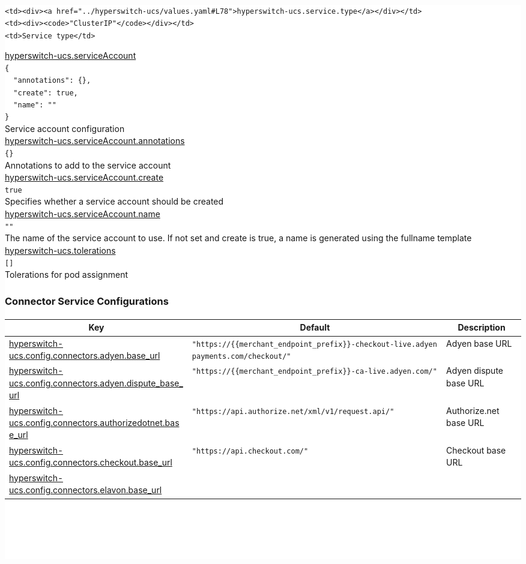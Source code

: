     <td><div><a href="../hyperswitch-ucs/values.yaml#L78">hyperswitch-ucs.service.type</a></div></td>
    <td><div><code>"ClusterIP"</code></div></td>
    <td>Service type</td>
  </tr><tr>
    <td><div><a href="../hyperswitch-ucs/values.yaml#L41">hyperswitch-ucs.serviceAccount</a></div></td>
    <td><div><code>{
  "annotations": {},
  "create": true,
  "name": ""
}</code></div></td>
    <td>Service account configuration</td>
  </tr><tr>
    <td><div><a href="../hyperswitch-ucs/values.yaml#L47">hyperswitch-ucs.serviceAccount.annotations</a></div></td>
    <td><div><code>{}</code></div></td>
    <td>Annotations to add to the service account</td>
  </tr><tr>
    <td><div><a href="../hyperswitch-ucs/values.yaml#L44">hyperswitch-ucs.serviceAccount.create</a></div></td>
    <td><div><code>true</code></div></td>
    <td>Specifies whether a service account should be created</td>
  </tr><tr>
    <td><div><a href="../hyperswitch-ucs/values.yaml#L50">hyperswitch-ucs.serviceAccount.name</a></div></td>
    <td><div><code>""</code></div></td>
    <td>The name of the service account to use. If not set and create is true, a name is generated using the fullname template</td>
  </tr><tr>
    <td><div><a href="../hyperswitch-ucs/values.yaml#L172">hyperswitch-ucs.tolerations</a></div></td>
    <td><div><code>[]</code></div></td>
    <td>Tolerations for pod assignment</td>
  </tr></tbody>
</table>
<h3>Connector Service Configurations</h3>
<table height="400px">
<thead>
	<th >Key</th>
	<th >Default</th>
	<th >Description</th>
</thead>
<tbody><tr>
    <td><div><a href="../hyperswitch-ucs/values.yaml#L274">hyperswitch-ucs.config.connectors.adyen.base_url</a></div></td>
    <td><div><code>"https://{{merchant_endpoint_prefix}}-checkout-live.adyenpayments.com/checkout/"</code></div></td>
    <td>Adyen base URL</td>
  </tr><tr>
    <td><div><a href="../hyperswitch-ucs/values.yaml#L277">hyperswitch-ucs.config.connectors.adyen.dispute_base_url</a></div></td>
    <td><div><code>"https://{{merchant_endpoint_prefix}}-ca-live.adyen.com/"</code></div></td>
    <td>Adyen dispute base URL</td>
  </tr><tr>
    <td><div><a href="../hyperswitch-ucs/values.yaml#L312">hyperswitch-ucs.config.connectors.authorizedotnet.base_url</a></div></td>
    <td><div><code>"https://api.authorize.net/xml/v1/request.api/"</code></div></td>
    <td>Authorize.net base URL</td>
  </tr><tr>
    <td><div><a href="../hyperswitch-ucs/values.yaml#L307">hyperswitch-ucs.config.connectors.checkout.base_url</a></div></td>
    <td><div><code>"https://api.checkout.com/"</code></div></td>
    <td>Checkout base URL</td>
  </tr><tr>
    <td><div><a href="../hyperswitch-ucs/values.yaml#L292">hyperswitch-ucs.config.connectors.elavon.base_url</a></div></td>
